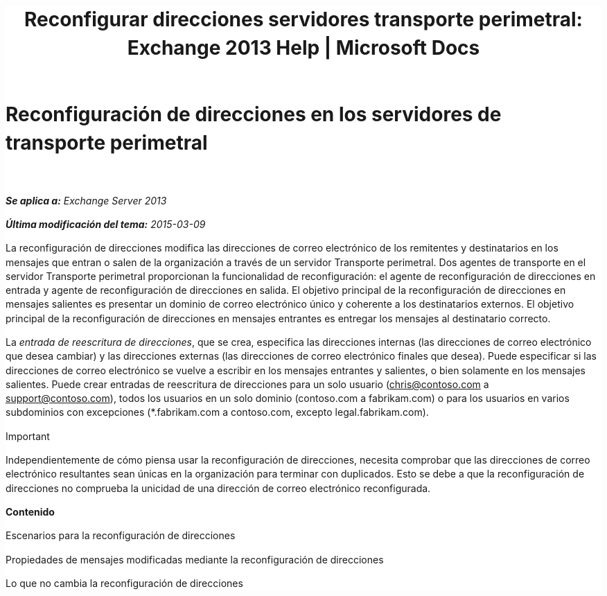 ﻿---
title: 'Reconfigurar direcciones servidores transporte perimetral: Exchange 2013 Help | Microsoft Docs'
TOCTitle: Reconfiguración de direcciones en los servidores de transporte perimetral
ms:assetid: 23f1eaf6-247a-4671-ad72-aae19d9b511d
ms:mtpsurl: https://technet.microsoft.com/es-es/library/Aa996806(v=EXCHG.150)
ms:contentKeyID: 61061232
ms.date: 04/23/2018
mtps_version: v=EXCHG.150
ms.translationtype: HT
---

# Reconfiguración de direcciones en los servidores de transporte perimetral

 

_**Se aplica a:** Exchange Server 2013_

_**Última modificación del tema:** 2015-03-09_

La reconfiguración de direcciones modifica las direcciones de correo electrónico de los remitentes y destinatarios en los mensajes que entran o salen de la organización a través de un servidor Transporte perimetral. Dos agentes de transporte en el servidor Transporte perimetral proporcionan la funcionalidad de reconfiguración: el agente de reconfiguración de direcciones en entrada y agente de reconfiguración de direcciones en salida. El objetivo principal de la reconfiguración de direcciones en mensajes salientes es presentar un dominio de correo electrónico único y coherente a los destinatarios externos. El objetivo principal de la reconfiguración de direcciones en mensajes entrantes es entregar los mensajes al destinatario correcto.

La *entrada de reescritura de direcciones*, que se crea, especifica las direcciones internas (las direcciones de correo electrónico que desea cambiar) y las direcciones externas (las direcciones de correo electrónico finales que desea). Puede especificar si las direcciones de correo electrónico se vuelve a escribir en los mensajes entrantes y salientes, o bien solamente en los mensajes salientes. Puede crear entradas de reescritura de direcciones para un solo usuario (chris@contoso.com a support@contoso.com), todos los usuarios en un solo dominio (contoso.com a fabrikam.com) o para los usuarios en varios subdominios con excepciones (\*.fabrikam.com a contoso.com, excepto legal.fabrikam.com).


> [!IMPORTANT]
> Independientemente de cómo piensa usar la reconfiguración de direcciones, necesita comprobar que las direcciones de correo electrónico resultantes sean únicas en la organización para terminar con duplicados. Esto se debe a que la reconfiguración de direcciones no comprueba la unicidad de una dirección de correo electrónico reconfigurada.



**Contenido**

Escenarios para la reconfiguración de direcciones

Propiedades de mensajes modificadas mediante la reconfiguración de direcciones

Lo que no cambia la reconfiguración de direcciones

